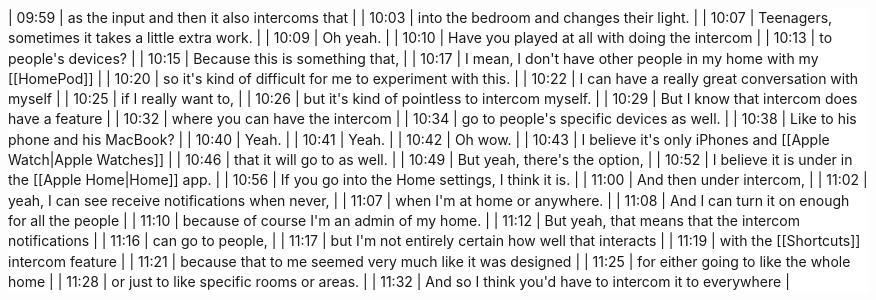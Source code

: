 | 09:59      | as the input and then it also intercoms that                                   |
| 10:03      | into the bedroom and changes their light.                                      |
| 10:07      | Teenagers, sometimes it takes a little extra work.                             |
| 10:09      | Oh yeah.                                                                       |
| 10:10      | Have you played at all with doing the intercom                                 |
| 10:13      | to people's devices?                                                           |
| 10:15      | Because this is something that,                                                |
| 10:17      | I mean, I don't have other people in my home with my [[HomePod]]               |
| 10:20      | so it's kind of difficult for me to experiment with this.                      |
| 10:22      | I can have a really great conversation with myself                             |
| 10:25      | if I really want to,                                                           |
| 10:26      | but it's kind of pointless to intercom myself.                                 |
| 10:29      | But I know that intercom does have a feature                                   |
| 10:32      | where you can have the intercom                                                |
| 10:34      | go to people's specific devices as well.                                       |
| 10:38      | Like to his phone and his MacBook?                                             |
| 10:40      | Yeah.                                                                          |
| 10:41      | Yeah.                                                                          |
| 10:42      | Oh wow.                                                                        |
| 10:43      | I believe it's only iPhones and [[Apple Watch\|Apple Watches]]                                  |
| 10:46      | that it will go to as well.                                                    |
| 10:49      | But yeah, there's the option,                                                  |
| 10:52      | I believe it is under in the [[Apple Home\|Home]] app.                                         |
| 10:56      | If you go into the Home settings, I think it is.                               |
| 11:00      | And then under intercom,                                                       |
| 11:02      | yeah, I can see receive notifications when never,                              |
| 11:07      | when I'm at home or anywhere.                                                  |
| 11:08      | And I can turn it on enough for all the people                                 |
| 11:10      | because of course I'm an admin of my home.                                     |
| 11:12      | But yeah, that means that the intercom notifications                           |
| 11:16      | can go to people,                                                              |
| 11:17      | but I'm not entirely certain how well that interacts                           |
| 11:19      | with the [[Shortcuts]] intercom feature                                        |
| 11:21      | because that to me seemed very much like it was designed                       |
| 11:25      | for either going to like the whole home                                        |
| 11:28      | or just to like specific rooms or areas.                                       |
| 11:32      | And so I think you'd have to intercom it to everywhere                         |